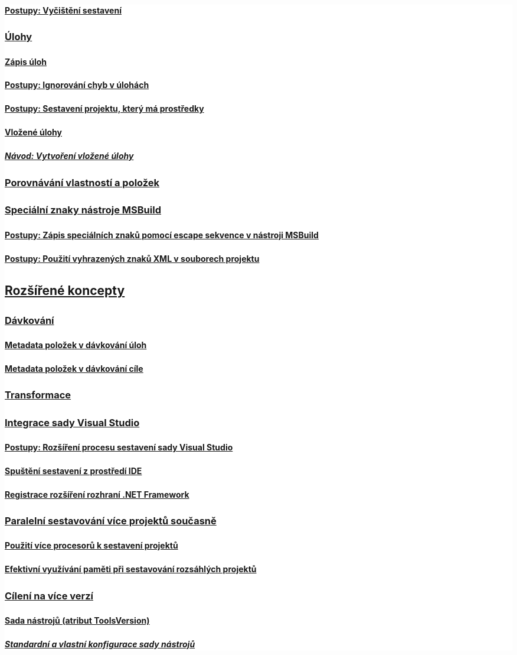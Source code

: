 #### [Postupy: Vyčištění sestavení](how-to-clean-a-build.md)
### [Úlohy](msbuild-tasks.md)
#### [Zápis úloh](task-writing.md)
#### [Postupy: Ignorování chyb v úlohách](how-to-ignore-errors-in-tasks.md)
#### [Postupy: Sestavení projektu, který má prostředky](how-to-build-a-project-that-has-resources.md)
#### [Vložené úlohy](msbuild-inline-tasks.md)
##### [Návod: Vytvoření vložené úlohy](walkthrough-creating-an-inline-task.md)
### [Porovnávání vlastností a položek](comparing-properties-and-items.md)
### [Speciální znaky nástroje MSBuild](msbuild-special-characters.md)
#### [Postupy: Zápis speciálních znaků pomocí escape sekvence v nástroji MSBuild](how-to-escape-special-characters-in-msbuild.md)
#### [Postupy: Použití vyhrazených znaků XML v souborech projektu](how-to-use-reserved-xml-characters-in-project-files.md)
## [Rozšířené koncepty](msbuild-advanced-concepts.md)
### [Dávkování](msbuild-batching.md)
#### [Metadata položek v dávkování úloh](item-metadata-in-task-batching.md)
#### [Metadata položek v dávkování cíle](item-metadata-in-target-batching.md)
### [Transformace](msbuild-transforms.md)
### [Integrace sady Visual Studio](visual-studio-integration-msbuild.md)
#### [Postupy: Rozšíření procesu sestavení sady Visual Studio](how-to-extend-the-visual-studio-build-process.md)
#### [Spuštění sestavení z prostředí IDE](starting-a-build-from-within-the-ide.md)
#### [Registrace rozšíření rozhraní .NET Framework](registering-extensions-of-the-dotnet-framework.md)
### [Paralelní sestavování více projektů současně](building-multiple-projects-in-parallel-with-msbuild.md)
#### [Použití více procesorů k sestavení projektů](using-multiple-processors-to-build-projects.md)
#### [Efektivní využívání paměti při sestavování rozsáhlých projektů](using-memory-efficiently-when-you-build-large-projects.md)
### [Cílení na více verzí](msbuild-multitargeting-overview.md)
#### [Sada nástrojů (atribut ToolsVersion)](msbuild-toolset-toolsversion.md)
##### [Standardní a vlastní konfigurace sady nástrojů](standard-and-custom-toolset-configurations.md)